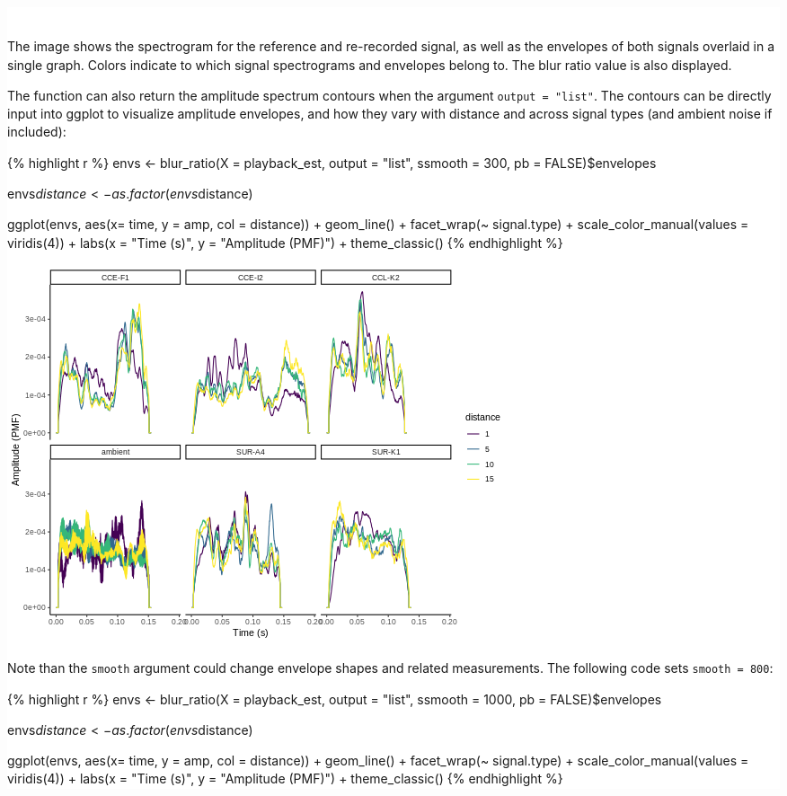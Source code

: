 
&nbsp;

The image shows the spectrogram for the reference and re-recorded signal, as well as the envelopes of both signals overlaid in a single graph. Colors indicate to which signal spectrograms and envelopes belong to. The blur ratio value is also displayed.

The function can also return the amplitude spectrum contours when the argument `output = "list"`. The contours can be directly input into ggplot to visualize amplitude envelopes, and how they vary with distance and across signal types (and ambient noise if included):


{% highlight r %}
envs <- blur_ratio(X = playback_est, output = "list", ssmooth = 300, pb = FALSE)$envelopes

envs$distance <- as.factor(envs$distance)

ggplot(envs, aes(x= time, y = amp, col = distance)) +
    geom_line() +
    facet_wrap(~ signal.type) + 
    scale_color_manual(values = viridis(4)) +
    labs(x = "Time (s)", y = "Amplitude (PMF)") +
    theme_classic()
{% endhighlight %}

![plot of chunk barulho50](/assets/Rfig/barulho50-1.png)

Note than the `smooth` argument could change envelope shapes and related measurements. The following code sets `smooth = 800`:


{% highlight r %}
envs <- blur_ratio(X = playback_est, output = "list", ssmooth = 1000, pb = FALSE)$envelopes

envs$distance <- as.factor(envs$distance)

ggplot(envs, aes(x= time, y = amp, col = distance)) +
    geom_line() +
    facet_wrap(~ signal.type) + 
    scale_color_manual(values = viridis(4)) +
    labs(x = "Time (s)", y = "Amplitude (PMF)") +
    theme_classic()
{% endhighlight %}
